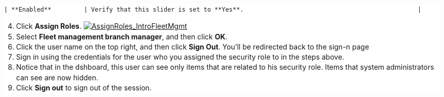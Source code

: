     | **Enabled**         | Verify that this slider is set to **Yes**.                                                |

4.  Click **Assign Roles**. [![AssignRoles\_IntroFleetMgmt](media/AssignRoles_IntroFleetMgmt.png)](media/AssignRoles_IntroFleetMgmt.png)
5.  Select **Fleet management branch manager**, and then click **OK**.
6.  Click the user name on the top right, and then click **Sign Out**. You’ll be redirected back to the sign-n page
7.  Sign in using the credentials for the user who you assigned the security role to in the steps above.
8.  Notice that in the dshboard, this user can see only items that are related to his security role. Items that system administrators can see are now hidden.
9.  Click **Sign out** to sign out of the session.


